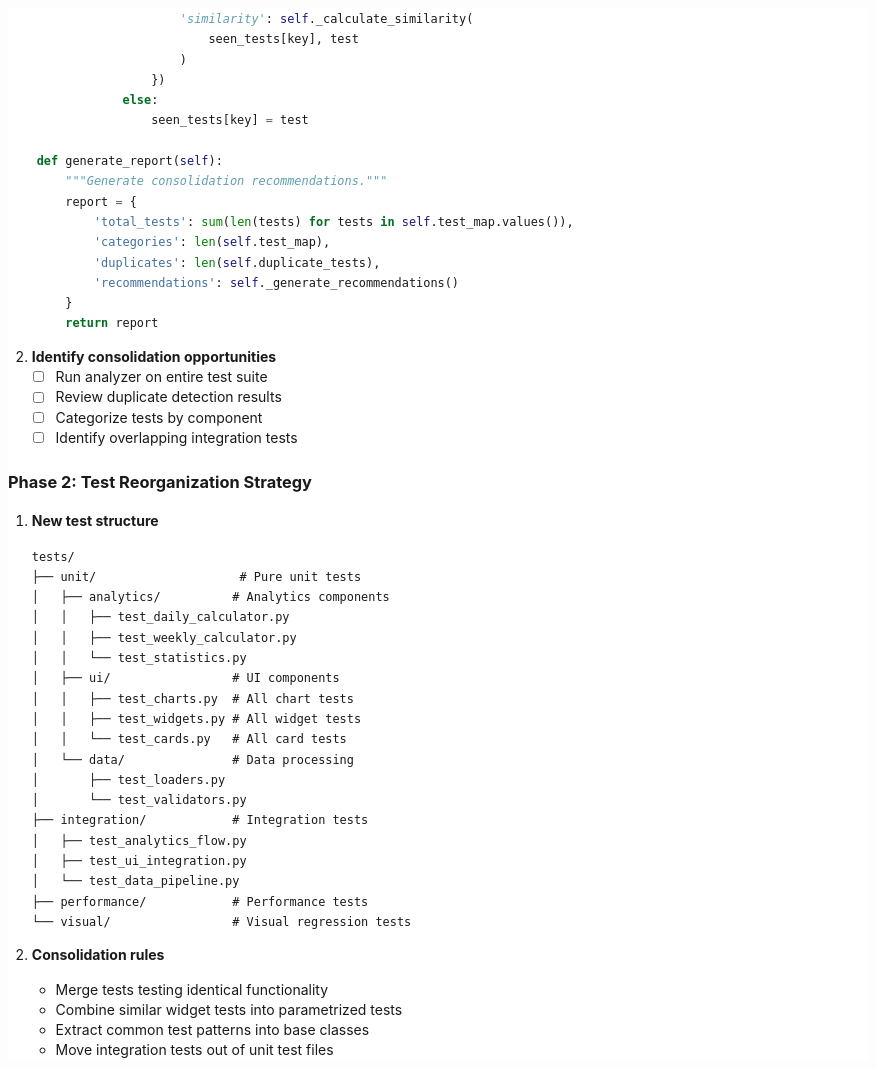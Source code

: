    ```python
                           'similarity': self._calculate_similarity(
                               seen_tests[key], test
                           )
                       })
                   else:
                       seen_tests[key] = test
       
       def generate_report(self):
           """Generate consolidation recommendations."""
           report = {
               'total_tests': sum(len(tests) for tests in self.test_map.values()),
               'categories': len(self.test_map),
               'duplicates': len(self.duplicate_tests),
               'recommendations': self._generate_recommendations()
           }
           return report
   ```

2. **Identify consolidation opportunities**
   - [ ] Run analyzer on entire test suite
   - [ ] Review duplicate detection results
   - [ ] Categorize tests by component
   - [ ] Identify overlapping integration tests

### Phase 2: Test Reorganization Strategy
1. **New test structure**
   ```
   tests/
   ├── unit/                    # Pure unit tests
   │   ├── analytics/          # Analytics components
   │   │   ├── test_daily_calculator.py
   │   │   ├── test_weekly_calculator.py
   │   │   └── test_statistics.py
   │   ├── ui/                 # UI components
   │   │   ├── test_charts.py  # All chart tests
   │   │   ├── test_widgets.py # All widget tests
   │   │   └── test_cards.py   # All card tests
   │   └── data/               # Data processing
   │       ├── test_loaders.py
   │       └── test_validators.py
   ├── integration/            # Integration tests
   │   ├── test_analytics_flow.py
   │   ├── test_ui_integration.py
   │   └── test_data_pipeline.py
   ├── performance/            # Performance tests
   └── visual/                 # Visual regression tests
   ```

2. **Consolidation rules**
   - Merge tests testing identical functionality
   - Combine similar widget tests into parametrized tests
   - Extract common test patterns into base classes
   - Move integration tests out of unit test files
